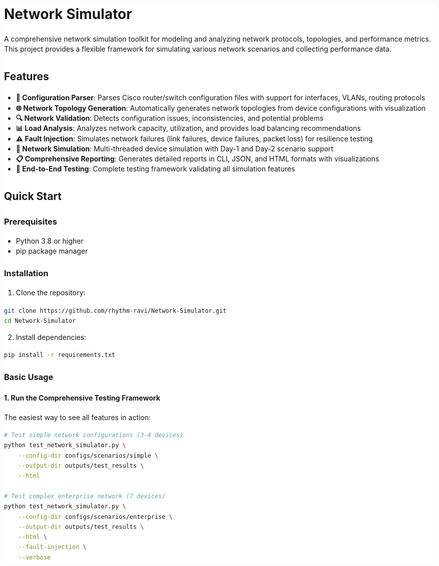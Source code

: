 # Network Simulator

A comprehensive network simulation toolkit for modeling and analyzing network protocols, topologies, and performance metrics. This project provides a flexible framework for simulating various network scenarios and collecting performance data.

## Features

- **🔧 Configuration Parser**: Parses Cisco router/switch configuration files with support for interfaces, VLANs, routing protocols
- **🌐 Network Topology Generation**: Automatically generates network topologies from device configurations with visualization
- **🔍 Network Validation**: Detects configuration issues, inconsistencies, and potential problems  
- **📊 Load Analysis**: Analyzes network capacity, utilization, and provides load balancing recommendations
- **⚠️ Fault Injection**: Simulates network failures (link failures, device failures, packet loss) for resilience testing
- **🎯 Network Simulation**: Multi-threaded device simulation with Day-1 and Day-2 scenario support
- **📋 Comprehensive Reporting**: Generates detailed reports in CLI, JSON, and HTML formats with visualizations
- **🧪 End-to-End Testing**: Complete testing framework validating all simulation features

## Quick Start

### Prerequisites

- Python 3.8 or higher
- pip package manager

### Installation

1. Clone the repository:
```bash
git clone https://github.com/rhythm-ravi/Network-Simulator.git
cd Network-Simulator
```

2. Install dependencies:
```bash
pip install -r requirements.txt
```

### Basic Usage

#### 1. Run the Comprehensive Testing Framework

The easiest way to see all features in action:

```bash
# Test simple network configurations (3-4 devices)
python test_network_simulator.py \
    --config-dir configs/scenarios/simple \
    --output-dir outputs/test_results \
    --html

# Test complex enterprise network (7 devices)
python test_network_simulator.py \
    --config-dir configs/scenarios/enterprise \
    --output-dir outputs/test_results \
    --html \
    --fault-injection \
    --verbose
```
